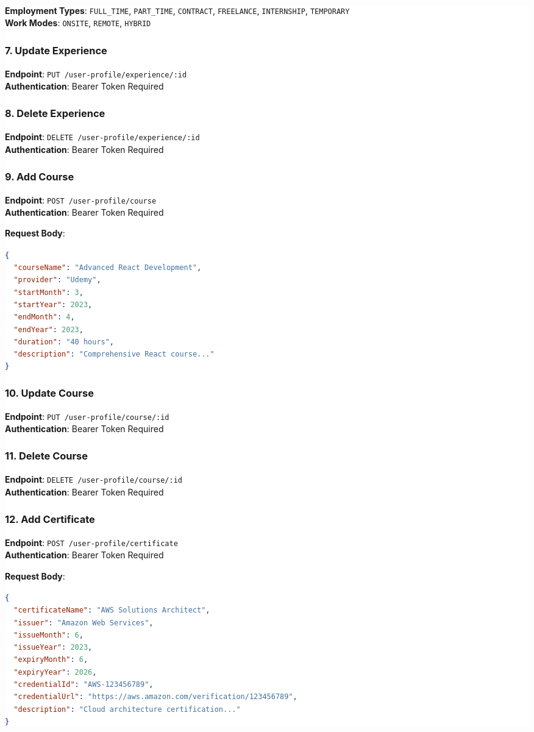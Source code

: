 **Employment Types**: `FULL_TIME`, `PART_TIME`, `CONTRACT`, `FREELANCE`, `INTERNSHIP`, `TEMPORARY`  
**Work Modes**: `ONSITE`, `REMOTE`, `HYBRID`

### 7. Update Experience

**Endpoint**: `PUT /user-profile/experience/:id`  
**Authentication**: Bearer Token Required

### 8. Delete Experience

**Endpoint**: `DELETE /user-profile/experience/:id`  
**Authentication**: Bearer Token Required

### 9. Add Course

**Endpoint**: `POST /user-profile/course`  
**Authentication**: Bearer Token Required

**Request Body**:

```json
{
  "courseName": "Advanced React Development",
  "provider": "Udemy",
  "startMonth": 3,
  "startYear": 2023,
  "endMonth": 4,
  "endYear": 2023,
  "duration": "40 hours",
  "description": "Comprehensive React course..."
}
```

### 10. Update Course

**Endpoint**: `PUT /user-profile/course/:id`  
**Authentication**: Bearer Token Required

### 11. Delete Course

**Endpoint**: `DELETE /user-profile/course/:id`  
**Authentication**: Bearer Token Required

### 12. Add Certificate

**Endpoint**: `POST /user-profile/certificate`  
**Authentication**: Bearer Token Required

**Request Body**:

```json
{
  "certificateName": "AWS Solutions Architect",
  "issuer": "Amazon Web Services",
  "issueMonth": 6,
  "issueYear": 2023,
  "expiryMonth": 6,
  "expiryYear": 2026,
  "credentialId": "AWS-123456789",
  "credentialUrl": "https://aws.amazon.com/verification/123456789",
  "description": "Cloud architecture certification..."
}
```
